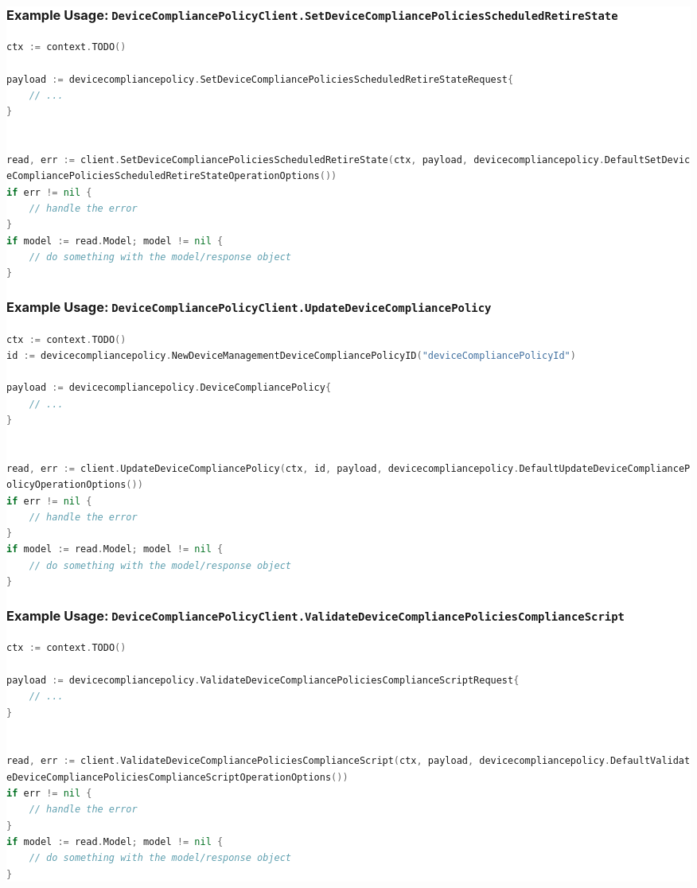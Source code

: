 
### Example Usage: `DeviceCompliancePolicyClient.SetDeviceCompliancePoliciesScheduledRetireState`

```go
ctx := context.TODO()

payload := devicecompliancepolicy.SetDeviceCompliancePoliciesScheduledRetireStateRequest{
	// ...
}


read, err := client.SetDeviceCompliancePoliciesScheduledRetireState(ctx, payload, devicecompliancepolicy.DefaultSetDeviceCompliancePoliciesScheduledRetireStateOperationOptions())
if err != nil {
	// handle the error
}
if model := read.Model; model != nil {
	// do something with the model/response object
}
```


### Example Usage: `DeviceCompliancePolicyClient.UpdateDeviceCompliancePolicy`

```go
ctx := context.TODO()
id := devicecompliancepolicy.NewDeviceManagementDeviceCompliancePolicyID("deviceCompliancePolicyId")

payload := devicecompliancepolicy.DeviceCompliancePolicy{
	// ...
}


read, err := client.UpdateDeviceCompliancePolicy(ctx, id, payload, devicecompliancepolicy.DefaultUpdateDeviceCompliancePolicyOperationOptions())
if err != nil {
	// handle the error
}
if model := read.Model; model != nil {
	// do something with the model/response object
}
```


### Example Usage: `DeviceCompliancePolicyClient.ValidateDeviceCompliancePoliciesComplianceScript`

```go
ctx := context.TODO()

payload := devicecompliancepolicy.ValidateDeviceCompliancePoliciesComplianceScriptRequest{
	// ...
}


read, err := client.ValidateDeviceCompliancePoliciesComplianceScript(ctx, payload, devicecompliancepolicy.DefaultValidateDeviceCompliancePoliciesComplianceScriptOperationOptions())
if err != nil {
	// handle the error
}
if model := read.Model; model != nil {
	// do something with the model/response object
}
```